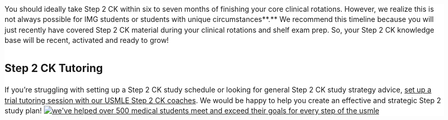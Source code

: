 You should ideally take Step 2 CK within six to seven months of finishing your core clinical rotations. However, we realize this is not always possible for IMG students or students with unique circumstances**.** We recommend this timeline because you will just recently have covered Step 2 CK material during your clinical rotations and shelf exam prep. So, your Step 2 CK knowledge base will be recent, activated and ready to grow!

## Step 2 CK Tutoring

If you’re struggling with setting up a Step 2 CK study schedule or looking for general Step 2 CK study strategy advice, [set up a trial tutoring session with our USMLE Step 2 CK coaches](https://www.medlearnity.com/step-2ck-usmle/). We would be happy to help you create an effective and strategic Step 2 study plan! [![we've helped over 500 medical students meet and exceed their goals for every step of the usmle](https://www.medlearnity.com/wp-content/uploads/2022/06/01-start-here.png)](https://www.medlearnity.com/start-here/) 
